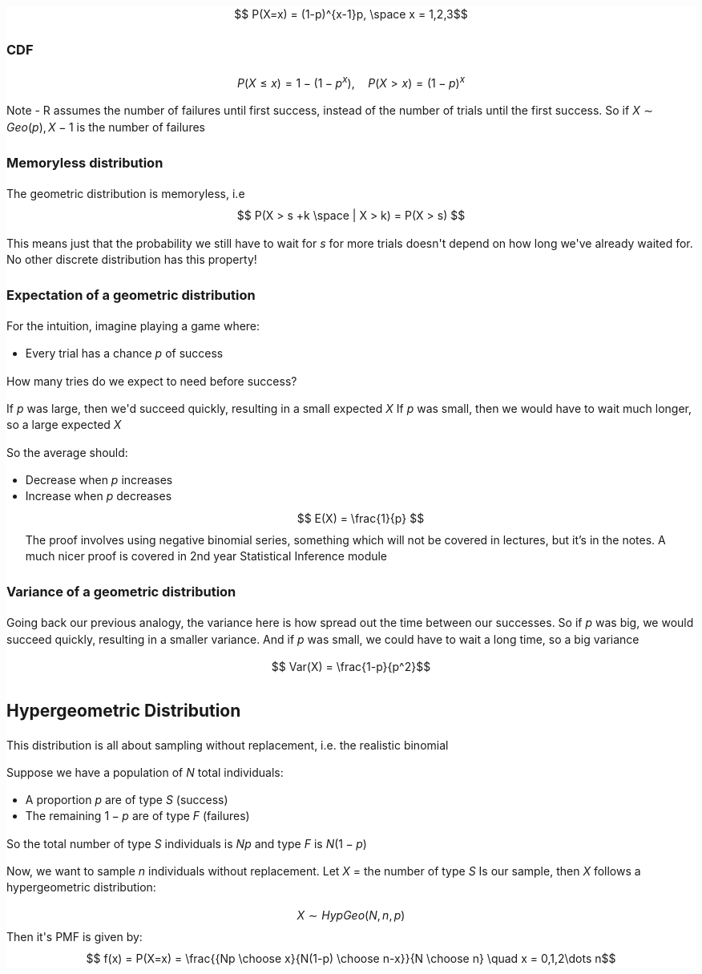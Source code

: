 $$ P(X=x) = (1-p)^{x-1}p, \space x = 1,2,3$$

### CDF 

$$P (X \leq x) =  1-(1-p^x), \quad P(X> x) = (1-p)^x$$

Note - R assumes the number of failures until first success, instead of the number of trials until the first success. So if $X \sim Geo(p), X-1$ is the number of failures 
### Memoryless distribution 

The geometric distribution is memoryless, i.e 
$$ P(X > s +k \space | X > k) = P(X > s) $$

This means just that the probability we still have to wait for $s$ for more trials doesn't depend on how long we've already waited for. No other discrete distribution has this property! 
### Expectation of a geometric distribution 

For the intuition, imagine playing a game where: 
- Every trial has a chance $p$ of success 

How many tries do we expect to need before success? 

If $p$ was large, then we'd succeed quickly, resulting in a small expected $X$ 
If $p$ was small, then we would have to wait much longer, so a large expected $X$ 

So the average should: 
- Decrease when $p$ increases 
- Increase when $p$ decreases 
$$ E(X) = \frac{1}{p} $$
The proof involves using negative binomial series, something which will not be covered in lectures, but it’s in the notes. A much nicer proof is covered in 2nd year Statistical Inference module 

### Variance of a geometric distribution 

Going back our previous analogy, the variance here is how spread out the time between our successes. So if $p$ was big, we would succeed quickly, resulting in a smaller variance. And if $p$ was small, we could have to wait a long time, so a big variance 

$$ Var(X) = \frac{1-p}{p^2}$$

## Hypergeometric Distribution 

This distribution is all about sampling without replacement, i.e. the realistic binomial 

Suppose we have a population of $N$ total individuals: 
- A proportion $p$ are of type $S$ (success)
- The remaining $1-p$ are of type $F$ (failures)

So the total number of type $S$ individuals is $Np$ and type $F$ is $N(1-p)$

Now, we want to sample $n$ individuals without replacement. Let $X$ = the number of type $S$ Is our sample, then $X$ follows a hypergeometric distribution: 

$$ X \sim HypGeo(N, n, p)$$
Then it's PMF is given by: 
$$ f(x) = P(X=x) = \frac{{Np \choose x}{N(1-p) \choose n-x}}{N \choose n} \quad x = 0,1,2\dots n$$
